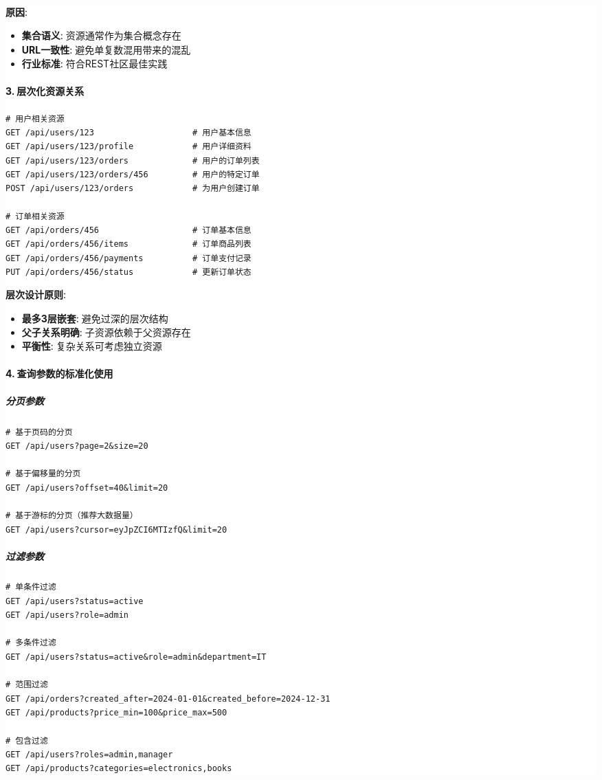 **原因**:
- **集合语义**: 资源通常作为集合概念存在
- **URL一致性**: 避免单复数混用带来的混乱
- **行业标准**: 符合REST社区最佳实践

#### 3. 层次化资源关系
```http
# 用户相关资源
GET /api/users/123                    # 用户基本信息
GET /api/users/123/profile            # 用户详细资料
GET /api/users/123/orders             # 用户的订单列表
GET /api/users/123/orders/456         # 用户的特定订单
POST /api/users/123/orders            # 为用户创建订单

# 订单相关资源
GET /api/orders/456                   # 订单基本信息
GET /api/orders/456/items             # 订单商品列表
GET /api/orders/456/payments          # 订单支付记录
PUT /api/orders/456/status            # 更新订单状态
```

**层次设计原则**:
- **最多3层嵌套**: 避免过深的层次结构
- **父子关系明确**: 子资源依赖于父资源存在
- **平衡性**: 复杂关系可考虑独立资源

#### 4. 查询参数的标准化使用

##### 分页参数
```http
# 基于页码的分页
GET /api/users?page=2&size=20

# 基于偏移量的分页  
GET /api/users?offset=40&limit=20

# 基于游标的分页（推荐大数据量）
GET /api/users?cursor=eyJpZCI6MTIzfQ&limit=20
```

##### 过滤参数
```http
# 单条件过滤
GET /api/users?status=active
GET /api/users?role=admin

# 多条件过滤
GET /api/users?status=active&role=admin&department=IT

# 范围过滤
GET /api/orders?created_after=2024-01-01&created_before=2024-12-31
GET /api/products?price_min=100&price_max=500

# 包含过滤
GET /api/users?roles=admin,manager
GET /api/products?categories=electronics,books
```
